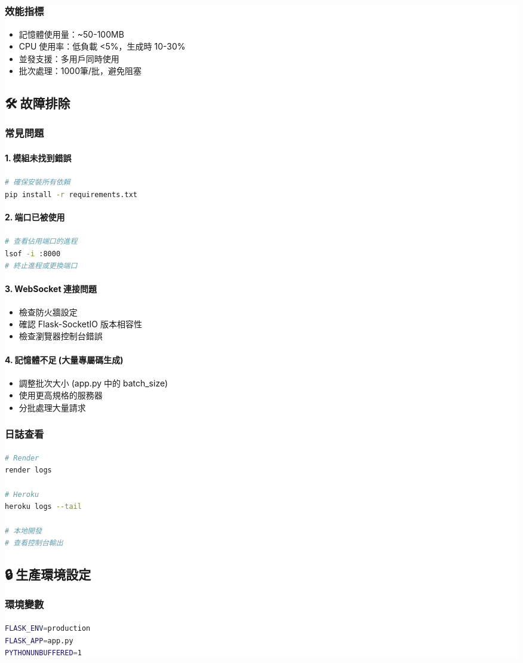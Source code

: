 ### 效能指標
- 記憶體使用量：~50-100MB
- CPU 使用率：低負載 <5%，生成時 10-30%
- 並發支援：多用戶同時使用
- 批次處理：1000筆/批，避免阻塞

## 🛠️ 故障排除

### 常見問題

#### 1. 模組未找到錯誤
```bash
# 確保安裝所有依賴
pip install -r requirements.txt
```

#### 2. 端口已被使用
```bash
# 查看佔用端口的進程
lsof -i :8000
# 終止進程或更換端口
```

#### 3. WebSocket 連接問題
- 檢查防火牆設定
- 確認 Flask-SocketIO 版本相容性
- 檢查瀏覽器控制台錯誤

#### 4. 記憶體不足 (大量專屬碼生成)
- 調整批次大小 (app.py 中的 batch_size)
- 使用更高規格的服務器
- 分批處理大量請求

### 日誌查看
```bash
# Render
render logs

# Heroku  
heroku logs --tail

# 本地開發
# 查看控制台輸出
```

## 🔒 生產環境設定

### 環境變數
```bash
FLASK_ENV=production
FLASK_APP=app.py
PYTHONUNBUFFERED=1
```
